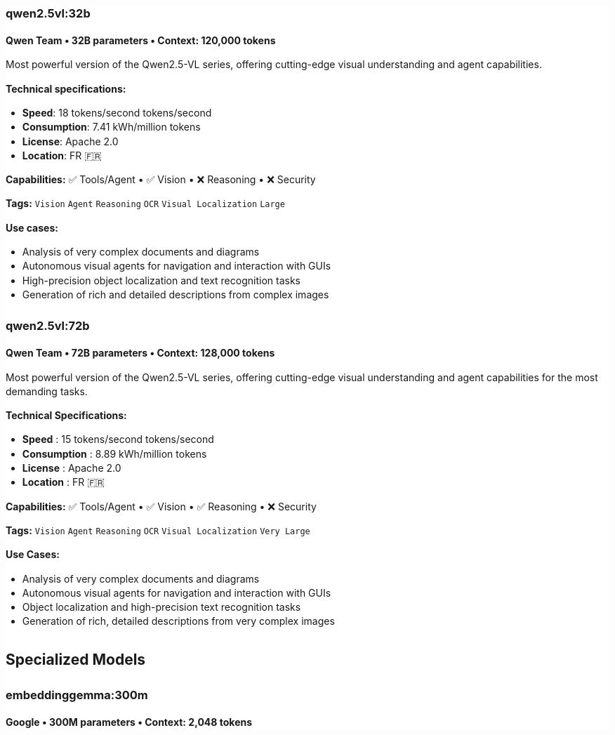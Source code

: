 


### qwen2.5vl:32b
**Qwen Team • 32B parameters • Context: 120,000 tokens**

Most powerful version of the Qwen2.5-VL series, offering cutting-edge visual understanding and agent capabilities.

**Technical specifications:**
- **Speed**: 18 tokens/second tokens/second
- **Consumption**: 7.41 kWh/million tokens
- **License**: Apache 2.0
- **Location**: FR 🇫🇷

**Capabilities:**
✅ Tools/Agent • ✅ Vision • ❌ Reasoning • ❌ Security

**Tags:** `Vision` `Agent` `Reasoning` `OCR` `Visual Localization` `Large`

**Use cases:**
- Analysis of very complex documents and diagrams
- Autonomous visual agents for navigation and interaction with GUIs
- High-precision object localization and text recognition tasks
- Generation of rich and detailed descriptions from complex images



### qwen2.5vl:72b
**Qwen Team • 72B parameters • Context: 128,000 tokens**

Most powerful version of the Qwen2.5-VL series, offering cutting-edge visual understanding and agent capabilities for the most demanding tasks.

**Technical Specifications:**
- **Speed** : 15 tokens/second tokens/second
- **Consumption** : 8.89 kWh/million tokens
- **License** : Apache 2.0
- **Location** : FR 🇫🇷

**Capabilities:**
✅ Tools/Agent • ✅ Vision • ✅ Reasoning • ❌ Security

**Tags:** `Vision` `Agent` `Reasoning` `OCR` `Visual Localization` `Very Large`

**Use Cases:**
- Analysis of very complex documents and diagrams
- Autonomous visual agents for navigation and interaction with GUIs
- Object localization and high-precision text recognition tasks
- Generation of rich, detailed descriptions from very complex images



## Specialized Models



### embeddinggemma:300m
**Google • 300M parameters • Context: 2,048 tokens**
